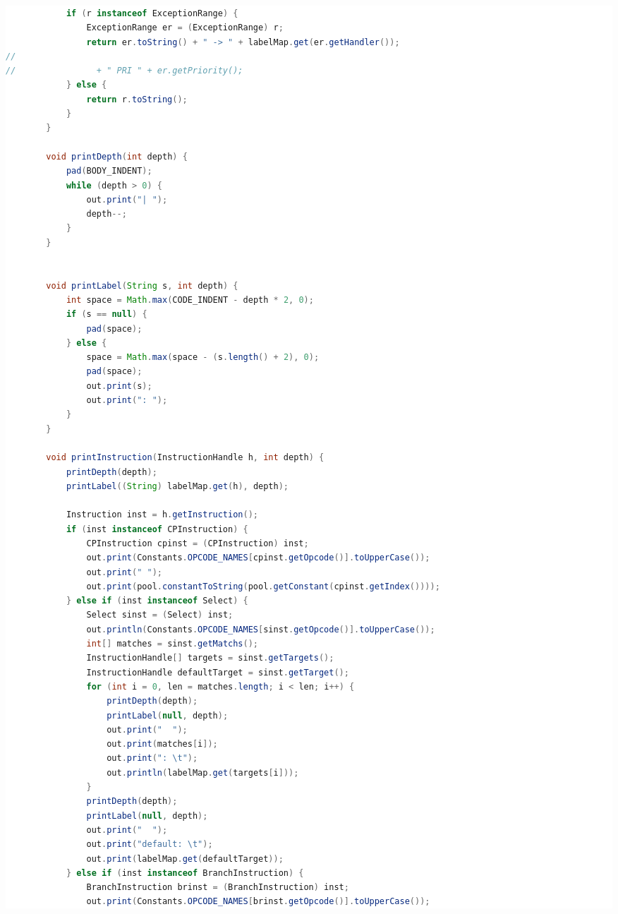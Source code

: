 ```java
            if (r instanceof ExceptionRange) {
                ExceptionRange er = (ExceptionRange) r;
                return er.toString() + " -> " + labelMap.get(er.getHandler()); 
//                
//                + " PRI " + er.getPriority();
            } else {
                return r.toString();
            }
        }
        
        void printDepth(int depth) {
            pad(BODY_INDENT);
            while (depth > 0) {
                out.print("| ");
                depth--;
            }
        }


        void printLabel(String s, int depth) {
            int space = Math.max(CODE_INDENT - depth * 2, 0);
            if (s == null) {
                pad(space);
            } else {
                space = Math.max(space - (s.length() + 2), 0);
                pad(space);
                out.print(s);
                out.print(": ");
            }
        }

        void printInstruction(InstructionHandle h, int depth) {
            printDepth(depth);
            printLabel((String) labelMap.get(h), depth);   
           
            Instruction inst = h.getInstruction();
            if (inst instanceof CPInstruction) {
                CPInstruction cpinst = (CPInstruction) inst;
                out.print(Constants.OPCODE_NAMES[cpinst.getOpcode()].toUpperCase());
                out.print(" ");
                out.print(pool.constantToString(pool.getConstant(cpinst.getIndex())));
            } else if (inst instanceof Select) {
                Select sinst = (Select) inst;
                out.println(Constants.OPCODE_NAMES[sinst.getOpcode()].toUpperCase());
                int[] matches = sinst.getMatchs();
                InstructionHandle[] targets = sinst.getTargets();
                InstructionHandle defaultTarget = sinst.getTarget();
                for (int i = 0, len = matches.length; i < len; i++) {
                    printDepth(depth);
                    printLabel(null, depth);
                    out.print("  ");
                    out.print(matches[i]);
                    out.print(": \t");
                    out.println(labelMap.get(targets[i]));
                }
                printDepth(depth);
                printLabel(null, depth);
                out.print("  ");
                out.print("default: \t");
                out.print(labelMap.get(defaultTarget));
            } else if (inst instanceof BranchInstruction) {
                BranchInstruction brinst = (BranchInstruction) inst;
                out.print(Constants.OPCODE_NAMES[brinst.getOpcode()].toUpperCase());
```